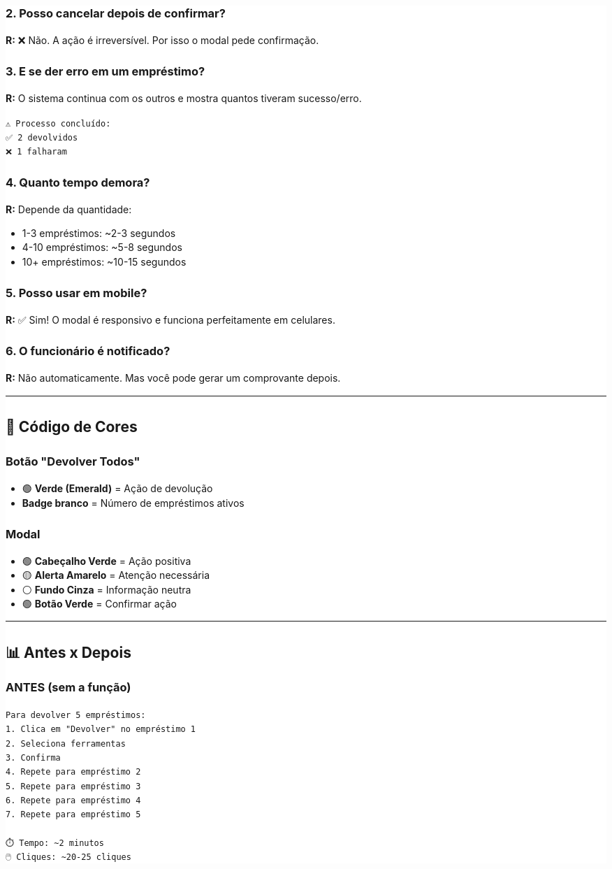 ### 2. Posso cancelar depois de confirmar?
**R:** ❌ Não. A ação é irreversível. Por isso o modal pede confirmação.

### 3. E se der erro em um empréstimo?
**R:** O sistema continua com os outros e mostra quantos tiveram sucesso/erro.
```
⚠️ Processo concluído:
✅ 2 devolvidos
❌ 1 falharam
```

### 4. Quanto tempo demora?
**R:** Depende da quantidade:
- 1-3 empréstimos: ~2-3 segundos
- 4-10 empréstimos: ~5-8 segundos
- 10+ empréstimos: ~10-15 segundos

### 5. Posso usar em mobile?
**R:** ✅ Sim! O modal é responsivo e funciona perfeitamente em celulares.

### 6. O funcionário é notificado?
**R:** Não automaticamente. Mas você pode gerar um comprovante depois.

---

## 🎨 Código de Cores

### Botão "Devolver Todos"
- 🟢 **Verde (Emerald)** = Ação de devolução
- **Badge branco** = Número de empréstimos ativos

### Modal
- 🟢 **Cabeçalho Verde** = Ação positiva
- 🟡 **Alerta Amarelo** = Atenção necessária
- ⚪ **Fundo Cinza** = Informação neutra
- 🟢 **Botão Verde** = Confirmar ação

---

## 📊 Antes x Depois

### ANTES (sem a função)
```
Para devolver 5 empréstimos:
1. Clica em "Devolver" no empréstimo 1
2. Seleciona ferramentas
3. Confirma
4. Repete para empréstimo 2
5. Repete para empréstimo 3
6. Repete para empréstimo 4
7. Repete para empréstimo 5

⏱️ Tempo: ~2 minutos
🖱️ Cliques: ~20-25 cliques
```
